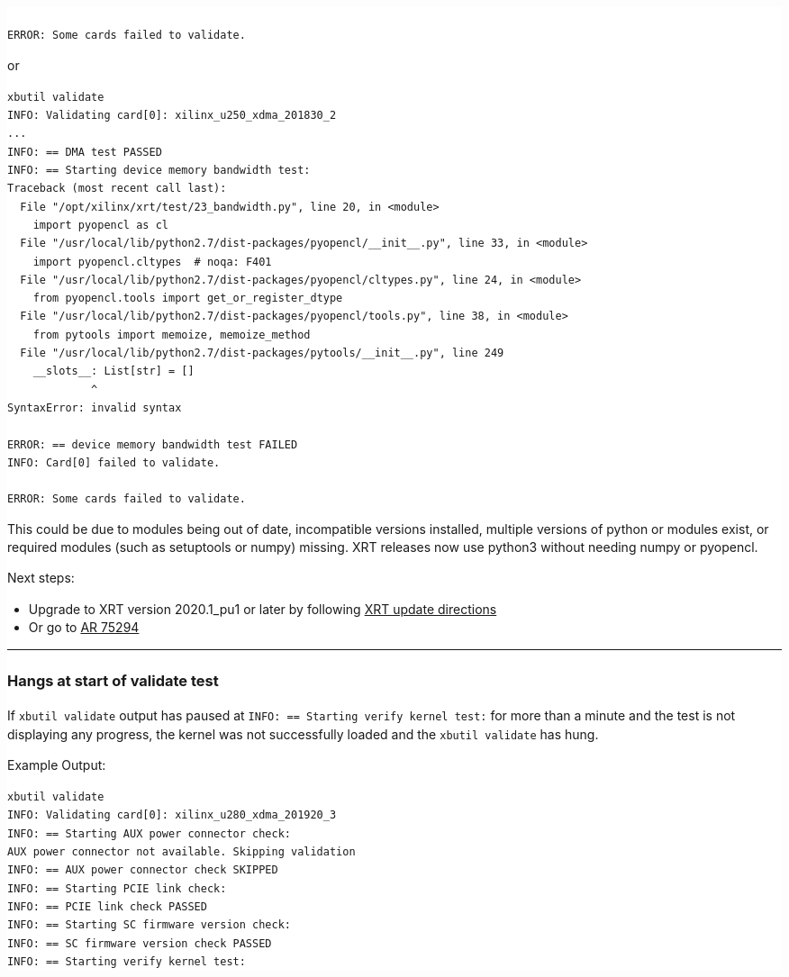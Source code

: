  ```

ERROR: Some cards failed to validate.
 ```
 or

 ```
 xbutil validate
 INFO: Validating card[0]: xilinx_u250_xdma_201830_2
 ...
 INFO: == DMA test PASSED
 INFO: == Starting device memory bandwidth test:
 Traceback (most recent call last):
   File "/opt/xilinx/xrt/test/23_bandwidth.py", line 20, in <module>
     import pyopencl as cl
   File "/usr/local/lib/python2.7/dist-packages/pyopencl/__init__.py", line 33, in <module>
     import pyopencl.cltypes  # noqa: F401
   File "/usr/local/lib/python2.7/dist-packages/pyopencl/cltypes.py", line 24, in <module>
     from pyopencl.tools import get_or_register_dtype
   File "/usr/local/lib/python2.7/dist-packages/pyopencl/tools.py", line 38, in <module>
     from pytools import memoize, memoize_method
   File "/usr/local/lib/python2.7/dist-packages/pytools/__init__.py", line 249
     __slots__: List[str] = []
              ^
 SyntaxError: invalid syntax

 ERROR: == device memory bandwidth test FAILED
 INFO: Card[0] failed to validate.

 ERROR: Some cards failed to validate.
 ```

This could be due to modules being out of date, incompatible versions installed, multiple versions of python or modules exist, or required modules (such as setuptools or numpy) missing. XRT releases now use python3 without needing numpy or pyopencl.

Next steps:

-  Upgrade to XRT version 2020.1_pu1 or later by following [XRT update directions](modifying-xrt-platform.md#installing-an-xrt-update)
- Or go to [AR 75294](https://www.xilinx.com/support/answers/75294.html)

- - -
### Hangs at start of validate test 	
If `xbutil validate` output has paused at `INFO: == Starting verify kernel test:` for more than a minute and the test is not displaying any progress, the kernel was not successfully loaded and the `xbutil validate` has hung.


Example Output:
```
xbutil validate
INFO: Validating card[0]: xilinx_u280_xdma_201920_3
INFO: == Starting AUX power connector check:
AUX power connector not available. Skipping validation
INFO: == AUX power connector check SKIPPED
INFO: == Starting PCIE link check:
INFO: == PCIE link check PASSED
INFO: == Starting SC firmware version check:
INFO: == SC firmware version check PASSED
INFO: == Starting verify kernel test:

```
